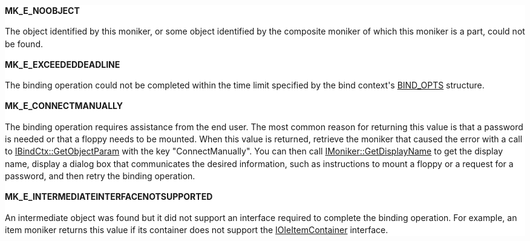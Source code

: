 </td>
</tr>
<tr>
<td width="40%">
<dl>
<dt><b>MK_E_NOOBJECT</b></dt>
</dl>
</td>
<td width="60%">
The object identified by this moniker, or some object identified by the composite moniker of which this moniker is a part, could not be found.

</td>
</tr>
<tr>
<td width="40%">
<dl>
<dt><b>MK_E_EXCEEDEDDEADLINE</b></dt>
</dl>
</td>
<td width="60%">
The binding operation could not be completed within the time limit specified by the bind context's <a href="/windows/desktop/api/objidl/ns-objidl-bind_opts">BIND_OPTS</a> structure.

</td>
</tr>
<tr>
<td width="40%">
<dl>
<dt><b>MK_E_CONNECTMANUALLY</b></dt>
</dl>
</td>
<td width="60%">
The binding operation requires assistance from the end user. The most common reason for returning this value is that a password is needed or that a floppy needs to be mounted. When this value is returned, retrieve the moniker that caused the error with a call to <a href="/windows/desktop/api/objidl/nf-objidl-ibindctx-getobjectparam">IBindCtx::GetObjectParam</a> with the key "ConnectManually". You can then call <a href="/windows/desktop/api/objidl/nf-objidl-imoniker-getdisplayname">IMoniker::GetDisplayName</a> to get the display name, display a dialog box that communicates the desired information, such as instructions to mount a floppy or a request for a password, and then retry the binding operation.

</td>
</tr>
<tr>
<td width="40%">
<dl>
<dt><b>MK_E_INTERMEDIATEINTERFACENOTSUPPORTED</b></dt>
</dl>
</td>
<td width="60%">
An intermediate object was found but it did not support an interface required to complete the binding operation. For example, an item moniker returns this value if its container does not support the <a href="/windows/desktop/api/oleidl/nn-oleidl-ioleitemcontainer">IOleItemContainer</a> interface.
